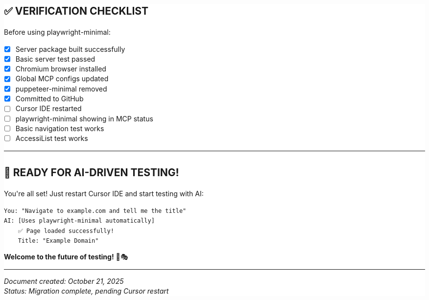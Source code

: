 ## ✅ **VERIFICATION CHECKLIST**

Before using playwright-minimal:
- [x] Server package built successfully
- [x] Basic server test passed
- [x] Chromium browser installed
- [x] Global MCP configs updated
- [x] puppeteer-minimal removed
- [x] Committed to GitHub
- [ ] Cursor IDE restarted
- [ ] playwright-minimal showing in MCP status
- [ ] Basic navigation test works
- [ ] AccessiList test works

---

## 🎉 **READY FOR AI-DRIVEN TESTING!**

You're all set! Just restart Cursor IDE and start testing with AI:

```
You: "Navigate to example.com and tell me the title"
AI: [Uses playwright-minimal automatically]
    ✅ Page loaded successfully!
    Title: "Example Domain"
```

**Welcome to the future of testing!** 🚀🎭

---

*Document created: October 21, 2025*  
*Status: Migration complete, pending Cursor restart*

